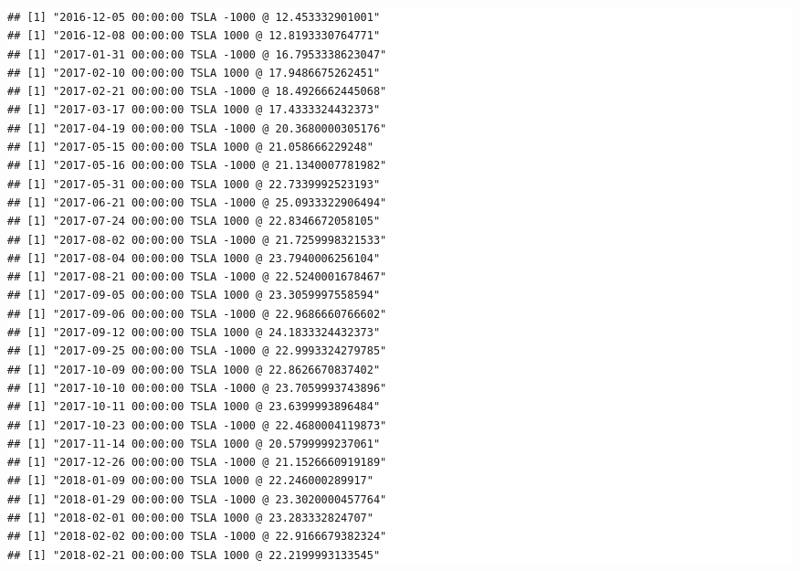    ## [1] "2016-12-05 00:00:00 TSLA -1000 @ 12.453332901001"
    ## [1] "2016-12-08 00:00:00 TSLA 1000 @ 12.8193330764771"
    ## [1] "2017-01-31 00:00:00 TSLA -1000 @ 16.7953338623047"
    ## [1] "2017-02-10 00:00:00 TSLA 1000 @ 17.9486675262451"
    ## [1] "2017-02-21 00:00:00 TSLA -1000 @ 18.4926662445068"
    ## [1] "2017-03-17 00:00:00 TSLA 1000 @ 17.4333324432373"
    ## [1] "2017-04-19 00:00:00 TSLA -1000 @ 20.3680000305176"
    ## [1] "2017-05-15 00:00:00 TSLA 1000 @ 21.058666229248"
    ## [1] "2017-05-16 00:00:00 TSLA -1000 @ 21.1340007781982"
    ## [1] "2017-05-31 00:00:00 TSLA 1000 @ 22.7339992523193"
    ## [1] "2017-06-21 00:00:00 TSLA -1000 @ 25.0933322906494"
    ## [1] "2017-07-24 00:00:00 TSLA 1000 @ 22.8346672058105"
    ## [1] "2017-08-02 00:00:00 TSLA -1000 @ 21.7259998321533"
    ## [1] "2017-08-04 00:00:00 TSLA 1000 @ 23.7940006256104"
    ## [1] "2017-08-21 00:00:00 TSLA -1000 @ 22.5240001678467"
    ## [1] "2017-09-05 00:00:00 TSLA 1000 @ 23.3059997558594"
    ## [1] "2017-09-06 00:00:00 TSLA -1000 @ 22.9686660766602"
    ## [1] "2017-09-12 00:00:00 TSLA 1000 @ 24.1833324432373"
    ## [1] "2017-09-25 00:00:00 TSLA -1000 @ 22.9993324279785"
    ## [1] "2017-10-09 00:00:00 TSLA 1000 @ 22.8626670837402"
    ## [1] "2017-10-10 00:00:00 TSLA -1000 @ 23.7059993743896"
    ## [1] "2017-10-11 00:00:00 TSLA 1000 @ 23.6399993896484"
    ## [1] "2017-10-23 00:00:00 TSLA -1000 @ 22.4680004119873"
    ## [1] "2017-11-14 00:00:00 TSLA 1000 @ 20.5799999237061"
    ## [1] "2017-12-26 00:00:00 TSLA -1000 @ 21.1526660919189"
    ## [1] "2018-01-09 00:00:00 TSLA 1000 @ 22.246000289917"
    ## [1] "2018-01-29 00:00:00 TSLA -1000 @ 23.3020000457764"
    ## [1] "2018-02-01 00:00:00 TSLA 1000 @ 23.283332824707"
    ## [1] "2018-02-02 00:00:00 TSLA -1000 @ 22.9166679382324"
    ## [1] "2018-02-21 00:00:00 TSLA 1000 @ 22.2199993133545"